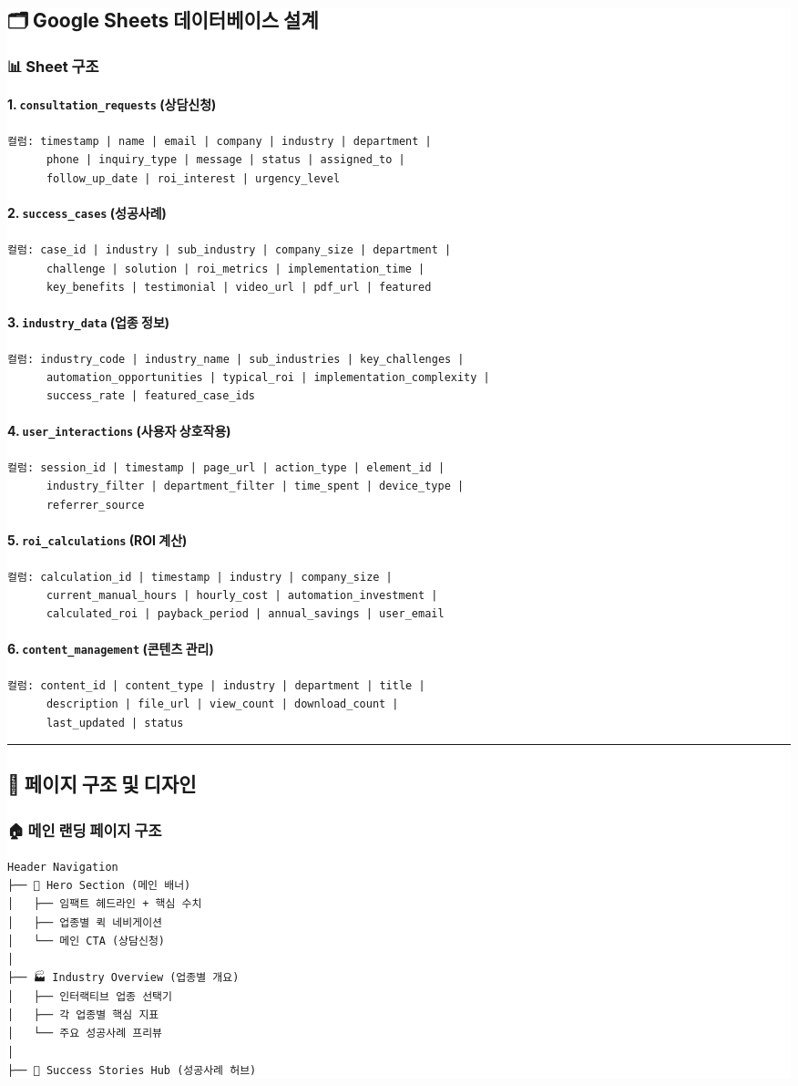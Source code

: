 
## 🗂️ Google Sheets 데이터베이스 설계

### 📊 Sheet 구조

#### 1. `consultation_requests` (상담신청)
```
컬럼: timestamp | name | email | company | industry | department | 
      phone | inquiry_type | message | status | assigned_to | 
      follow_up_date | roi_interest | urgency_level
```

#### 2. `success_cases` (성공사례)
```
컬럼: case_id | industry | sub_industry | company_size | department |
      challenge | solution | roi_metrics | implementation_time |
      key_benefits | testimonial | video_url | pdf_url | featured
```

#### 3. `industry_data` (업종 정보)
```
컬럼: industry_code | industry_name | sub_industries | key_challenges |
      automation_opportunities | typical_roi | implementation_complexity |
      success_rate | featured_case_ids
```

#### 4. `user_interactions` (사용자 상호작용)
```
컬럼: session_id | timestamp | page_url | action_type | element_id |
      industry_filter | department_filter | time_spent | device_type |
      referrer_source
```

#### 5. `roi_calculations` (ROI 계산)
```
컬럼: calculation_id | timestamp | industry | company_size | 
      current_manual_hours | hourly_cost | automation_investment |
      calculated_roi | payback_period | annual_savings | user_email
```

#### 6. `content_management` (콘텐츠 관리)
```
컬럼: content_id | content_type | industry | department | title |
      description | file_url | view_count | download_count | 
      last_updated | status
```

---

## 🎨 페이지 구조 및 디자인

### 🏠 메인 랜딩 페이지 구조
```
Header Navigation
├── 🎯 Hero Section (메인 배너)
│   ├── 임팩트 헤드라인 + 핵심 수치
│   ├── 업종별 퀵 네비게이션
│   └── 메인 CTA (상담신청)
│
├── 🏭 Industry Overview (업종별 개요)
│   ├── 인터랙티브 업종 선택기
│   ├── 각 업종별 핵심 지표
│   └── 주요 성공사례 프리뷰
│
├── 🚀 Success Stories Hub (성공사례 허브)
```